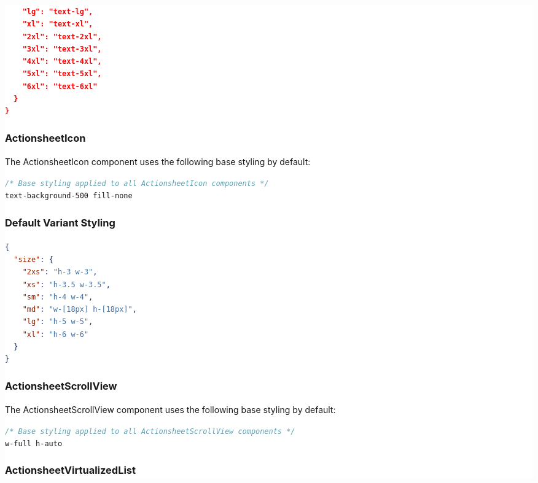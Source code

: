 ```json
    "lg": "text-lg",
    "xl": "text-xl",
    "2xl": "text-2xl",
    "3xl": "text-3xl",
    "4xl": "text-4xl",
    "5xl": "text-5xl",
    "6xl": "text-6xl"
  }
}
```



### ActionsheetIcon



The ActionsheetIcon component uses the following base styling by default:

```css
/* Base styling applied to all ActionsheetIcon components */
text-background-500 fill-none
```



### Default Variant Styling



```json
{
  "size": {
    "2xs": "h-3 w-3",
    "xs": "h-3.5 w-3.5",
    "sm": "h-4 w-4",
    "md": "w-[18px] h-[18px]",
    "lg": "h-5 w-5",
    "xl": "h-6 w-6"
  }
}
```



### ActionsheetScrollView



The ActionsheetScrollView component uses the following base styling by default:

```css
/* Base styling applied to all ActionsheetScrollView components */
w-full h-auto
```



### ActionsheetVirtualizedList
